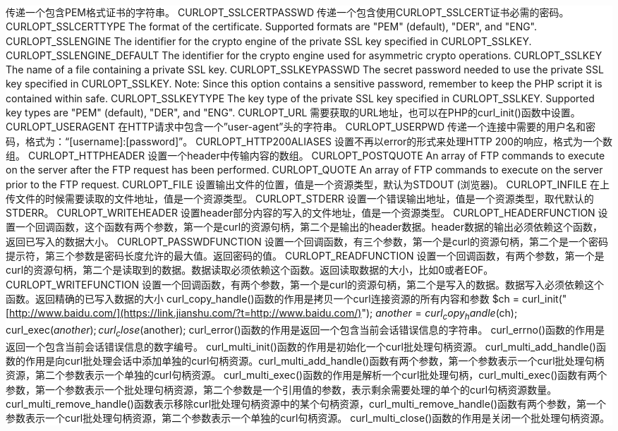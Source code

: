 传递一个包含PEM格式证书的字符串。
CURLOPT_SSLCERTPASSWD
传递一个包含使用CURLOPT_SSLCERT证书必需的密码。
CURLOPT_SSLCERTTYPE
The format of the certificate. Supported formats are "PEM" (default), "DER", and "ENG".
CURLOPT_SSLENGINE
The identifier for the crypto engine of the private SSL key specified in CURLOPT_SSLKEY.
CURLOPT_SSLENGINE_DEFAULT
The identifier for the crypto engine used for asymmetric crypto operations.
CURLOPT_SSLKEY
The name of a file containing a private SSL key.
CURLOPT_SSLKEYPASSWD
The secret password needed to use the private SSL key specified in CURLOPT_SSLKEY.
Note: Since this option contains a sensitive password, remember to keep the PHP script it is contained within safe.
CURLOPT_SSLKEYTYPE
The key type of the private SSL key specified in CURLOPT_SSLKEY. Supported key types are "PEM" (default), "DER", and "ENG".
CURLOPT_URL
需要获取的URL地址，也可以在PHP的curl_init()函数中设置。
CURLOPT_USERAGENT
在HTTP请求中包含一个”user-agent”头的字符串。
CURLOPT_USERPWD
传递一个连接中需要的用户名和密码，格式为：“[username]:[password]”。
CURLOPT_HTTP200ALIASES
设置不再以error的形式来处理HTTP 200的响应，格式为一个数组。
CURLOPT_HTTPHEADER
设置一个header中传输内容的数组。
CURLOPT_POSTQUOTE
An array of FTP commands to execute on the server after the FTP request has been performed.
CURLOPT_QUOTE
An array of FTP commands to execute on the server prior to the FTP request.
CURLOPT_FILE
设置输出文件的位置，值是一个资源类型，默认为STDOUT (浏览器)。
CURLOPT_INFILE
在上传文件的时候需要读取的文件地址，值是一个资源类型。
CURLOPT_STDERR
设置一个错误输出地址，值是一个资源类型，取代默认的STDERR。
CURLOPT_WRITEHEADER
设置header部分内容的写入的文件地址，值是一个资源类型。
CURLOPT_HEADERFUNCTION
设置一个回调函数，这个函数有两个参数，第一个是curl的资源句柄，第二个是输出的header数据。header数据的输出必须依赖这个函数，返回已写入的数据大小。
CURLOPT_PASSWDFUNCTION
设置一个回调函数，有三个参数，第一个是curl的资源句柄，第二个是一个密码提示符，第三个参数是密码长度允许的最大值。返回密码的值。
CURLOPT_READFUNCTION
设置一个回调函数，有两个参数，第一个是curl的资源句柄，第二个是读取到的数据。数据读取必须依赖这个函数。返回读取数据的大小，比如0或者EOF。
CURLOPT_WRITEFUNCTION
设置一个回调函数，有两个参数，第一个是curl的资源句柄，第二个是写入的数据。数据写入必须依赖这个函数。返回精确的已写入数据的大小
curl_copy_handle()函数的作用是拷贝一个curl连接资源的所有内容和参数
$ch = curl_init("[http://www.baidu.com/](https://link.jianshu.com/?t=http://www.baidu.com/)");
$another = curl_copy_handle($ch);
curl_exec($another);
curl_close($another);
curl_error()函数的作用是返回一个包含当前会话错误信息的字符串。
curl_errno()函数的作用是返回一个包含当前会话错误信息的数字编号。
curl_multi_init()函数的作用是初始化一个curl批处理句柄资源。
curl_multi_add_handle()函数的作用是向curl批处理会话中添加单独的curl句柄资源。curl_multi_add_handle()函数有两个参数，第一个参数表示一个curl批处理句柄资源，第二个参数表示一个单独的curl句柄资源。
curl_multi_exec()函数的作用是解析一个curl批处理句柄，curl_multi_exec()函数有两个参数，第一个参数表示一个批处理句柄资源，第二个参数是一个引用值的参数，表示剩余需要处理的单个的curl句柄资源数量。
curl_multi_remove_handle()函数表示移除curl批处理句柄资源中的某个句柄资源，curl_multi_remove_handle()函数有两个参数，第一个参数表示一个curl批处理句柄资源，第二个参数表示一个单独的curl句柄资源。
curl_multi_close()函数的作用是关闭一个批处理句柄资源。
